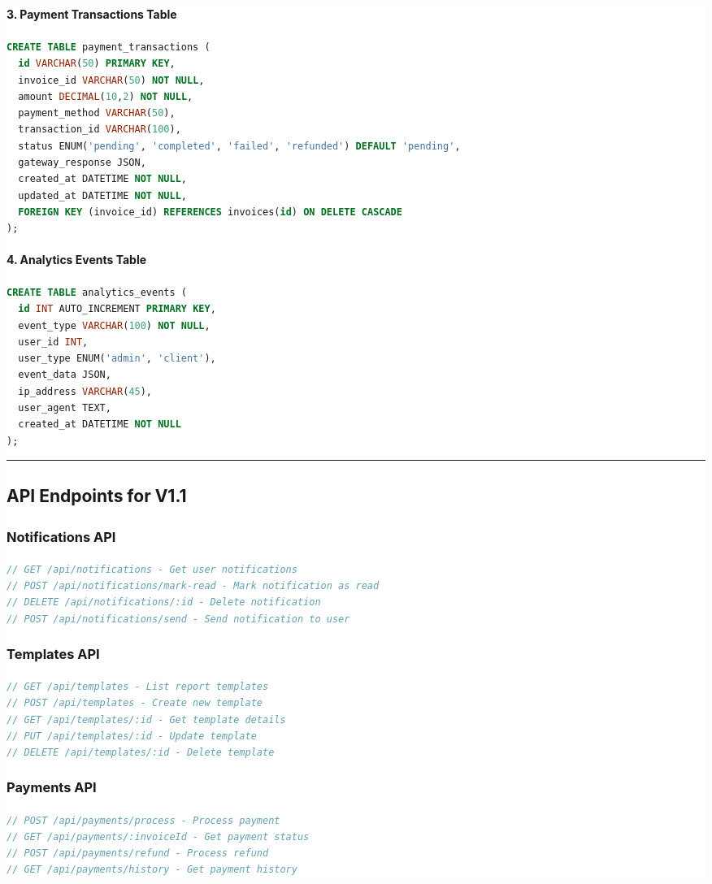 #### 3. Payment Transactions Table
```sql
CREATE TABLE payment_transactions (
  id VARCHAR(50) PRIMARY KEY,
  invoice_id VARCHAR(50) NOT NULL,
  amount DECIMAL(10,2) NOT NULL,
  payment_method VARCHAR(50),
  transaction_id VARCHAR(100),
  status ENUM('pending', 'completed', 'failed', 'refunded') DEFAULT 'pending',
  gateway_response JSON,
  created_at DATETIME NOT NULL,
  updated_at DATETIME NOT NULL,
  FOREIGN KEY (invoice_id) REFERENCES invoices(id) ON DELETE CASCADE
);
```

#### 4. Analytics Events Table
```sql
CREATE TABLE analytics_events (
  id INT AUTO_INCREMENT PRIMARY KEY,
  event_type VARCHAR(100) NOT NULL,
  user_id INT,
  user_type ENUM('admin', 'client'),
  event_data JSON,
  ip_address VARCHAR(45),
  user_agent TEXT,
  created_at DATETIME NOT NULL
);
```

---

## API Endpoints for V1.1

### Notifications API
```javascript
// GET /api/notifications - Get user notifications
// POST /api/notifications/mark-read - Mark notification as read
// DELETE /api/notifications/:id - Delete notification
// POST /api/notifications/send - Send notification to user
```

### Templates API
```javascript
// GET /api/templates - List report templates
// POST /api/templates - Create new template
// GET /api/templates/:id - Get template details
// PUT /api/templates/:id - Update template
// DELETE /api/templates/:id - Delete template
```

### Payments API
```javascript
// POST /api/payments/process - Process payment
// GET /api/payments/:invoiceId - Get payment status
// POST /api/payments/refund - Process refund
// GET /api/payments/history - Get payment history
```
